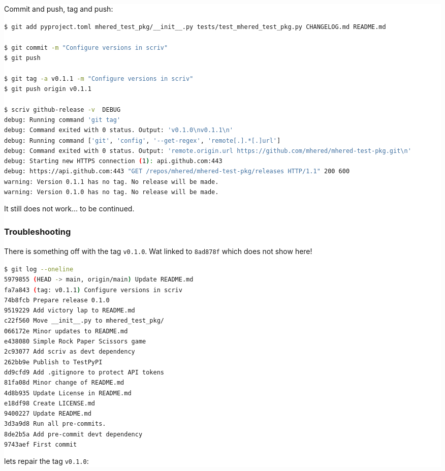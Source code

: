 Commit and push, tag and push:

```bash
$ git add pyproject.toml mhered_test_pkg/__init__.py tests/test_mhered_test_pkg.py CHANGELOG.md README.md

$ git commit -m "Configure versions in scriv"
$ git push

$ git tag -a v0.1.1 -m "Configure versions in scriv"
$ git push origin v0.1.1

$ scriv github-release -v  DEBUG
debug: Running command 'git tag'
debug: Command exited with 0 status. Output: 'v0.1.0\nv0.1.1\n'
debug: Running command ['git', 'config', '--get-regex', 'remote[.].*[.]url']
debug: Command exited with 0 status. Output: 'remote.origin.url https://github.com/mhered/mhered-test-pkg.git\n'
debug: Starting new HTTPS connection (1): api.github.com:443
debug: https://api.github.com:443 "GET /repos/mhered/mhered-test-pkg/releases HTTP/1.1" 200 600
warning: Version 0.1.1 has no tag. No release will be made.
warning: Version 0.1.0 has no tag. No release will be made.

```

It still does not work... to be continued.

### Troubleshooting

There is something off with the tag `v0.1.0`. Wat linked to `8ad878f` which does not show here!

```bash
$ git log --oneline
5979855 (HEAD -> main, origin/main) Update README.md
fa7a843 (tag: v0.1.1) Configure versions in scriv
74b8fcb Prepare release 0.1.0
9519229 Add victory lap to README.md
c22f560 Move __init__.py to mhered_test_pkg/
066172e Minor updates to README.md
e438080 Simple Rock Paper Scissors game
2c93077 Add scriv as devt dependency
262bb9e Publish to TestPyPI
dd9cfd9 Add .gitignore to protect API tokens
81fa08d Minor change of README.md
4d8b935 Update License in README.md
e18df98 Create LICENSE.md
9400227 Update README.md
3d3a9d8 Run all pre-commits.
8de2b5a Add pre-commit devt dependency
9743aef First commit
```

lets repair the tag `v0.1.0`:
